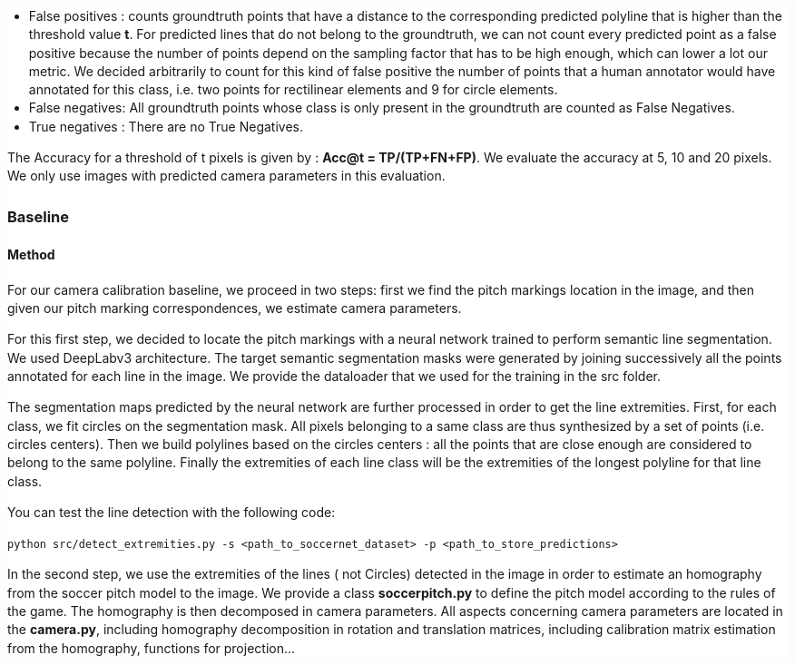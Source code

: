 * False positives : counts groundtruth points that have a distance to the corresponding predicted polyline that is higher
  than the threshold value **t**. For predicted lines that do not belong to the groundtruth, we can not count every
  predicted point as a false positive because the number of points depend on the sampling factor that has to be high
  enough, which can lower a lot our metric. We decided arbitrarily to count for this kind of false positive the number
  of points that a human annotator would have annotated for this class, i.e. two points for rectilinear elements and 9
  for circle elements. 
* False negatives: All groundtruth points whose class is only present in the groundtruth are counted as False Negatives.
* True negatives : There are no True Negatives.

The Accuracy for a threshold of t pixels is given by : **Acc@t = TP/(TP+FN+FP)**. We evaluate the accuracy at 5, 10 and
20 pixels. We only use images with predicted camera parameters in this evaluation.


### Baseline

#### Method

For our camera calibration baseline, we proceed in two steps: first we find the pitch markings location in the image, 
and then given our pitch marking correspondences, we estimate camera parameters.

For this first step, we decided to locate the pitch markings with a neural network trained to perform semantic line 
segmentation. We used DeepLabv3 architecture. The target semantic segmentation masks were generated by joining 
successively all the points annotated for each line in the image. We provide the dataloader that we used for the 
training in the src folder.

The segmentation maps predicted by the neural
network are further processed in order to get the line extremities. First, for each class, we fit circles on the
segmentation mask. All pixels belonging to a same class are thus synthesized by a set of points (i.e. circles centers).
Then we build polylines based on the circles centers : all the points that are close enough are considered to belong to
the same polyline. Finally the extremities of each line class will be the extremities of the longest polyline for that
line class.

You can test the line detection with the following code:

```
python src/detect_extremities.py -s <path_to_soccernet_dataset> -p <path_to_store_predictions>
```


In the second step, we use the extremities of the lines (
not Circles) detected in the image in order to estimate an homography from the soccer pitch model to the image. We
provide a class **soccerpitch.py** to define the pitch model according to the rules of the game. The homography is then
decomposed in camera parameters. All aspects concerning camera parameters are located in the **camera.py**, including
homography decomposition in rotation and translation matrices, including calibration matrix estimation from the
homography, functions for projection...
